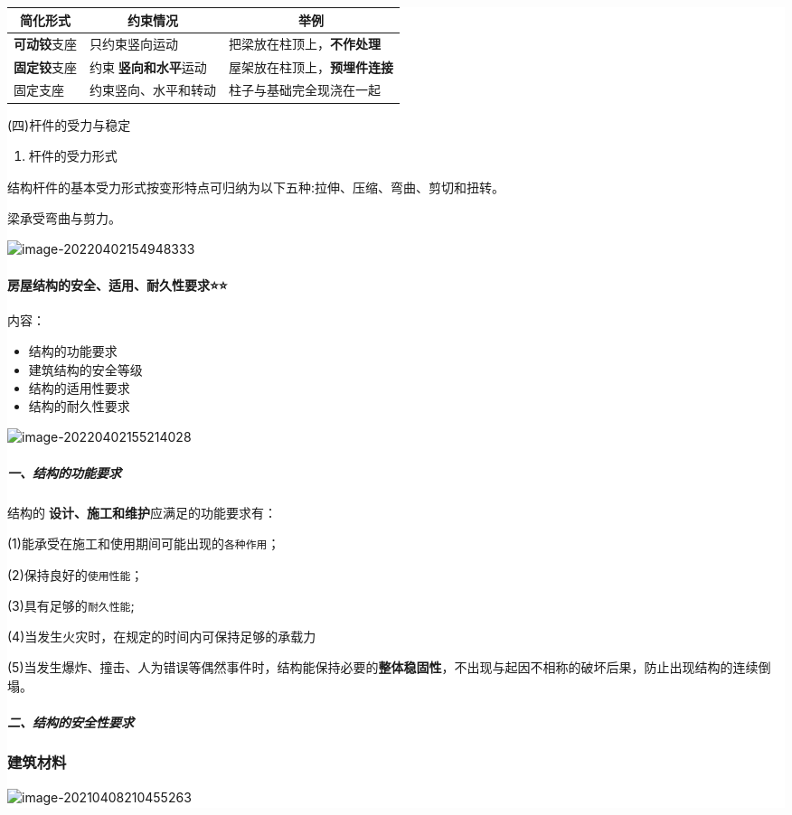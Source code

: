 | 简化形式       | 约束情况                | 举例                           |
| -------------- | ----------------------- | ------------------------------ |
| **可动铰**支座 | 只约束竖向运动          | 把梁放在柱顶上，**不作处理**   |
| **固定铰**支座 | 约束 **竖向和水平**运动 | 屋架放在柱顶上，**预埋件连接** |
| 固定支座       | 约束竖向、水平和转动    | 柱子与基础完全现浇在一起       |

(四)杆件的受力与稳定

1.  杆件的受力形式

   结构杆件的基本受力形式按变形特点可归纳为以下五种:拉伸、压缩、弯曲、剪切和扭转。

   梁承受弯曲与剪力。

   ![image-20220402154948333](https://gitee.com/JefferyZero/imgcloud/raw/master/img/image-20220402154948333.png)

#### 房屋结构的安全、适用、耐久性要求⭐️⭐️

内容：

- 结构的功能要求
- 建筑结构的安全等级
- 结构的适用性要求
- 结构的耐久性要求

![image-20220402155214028](https://gitee.com/JefferyZero/imgcloud/raw/master/img/image-20220402155214028.png)

##### 一、结构的功能要求

结构的 **设计、施工和维护**应满足的功能要求有：

(1)能承受在施工和使用期间可能出现的`各种作用`；

(2)保持良好的`使用性能`；

(3)具有足够的`耐久性能`;

(4)当发生火灾时，在规定的时间内可保持足够的承载力

(5)当发生爆炸、撞击、人为错误等偶然事件时，结构能保持必要的**整体稳固性**，不出现与起因不相称的破坏后果，防止出现结构的连续倒塌。

##### 二、结构的安全性要求

















### 建筑材料

![image-20210408210455263](https://gitee.com/JefferyZero/imgcloud/raw/master/img/image-20210408210455263.png)

